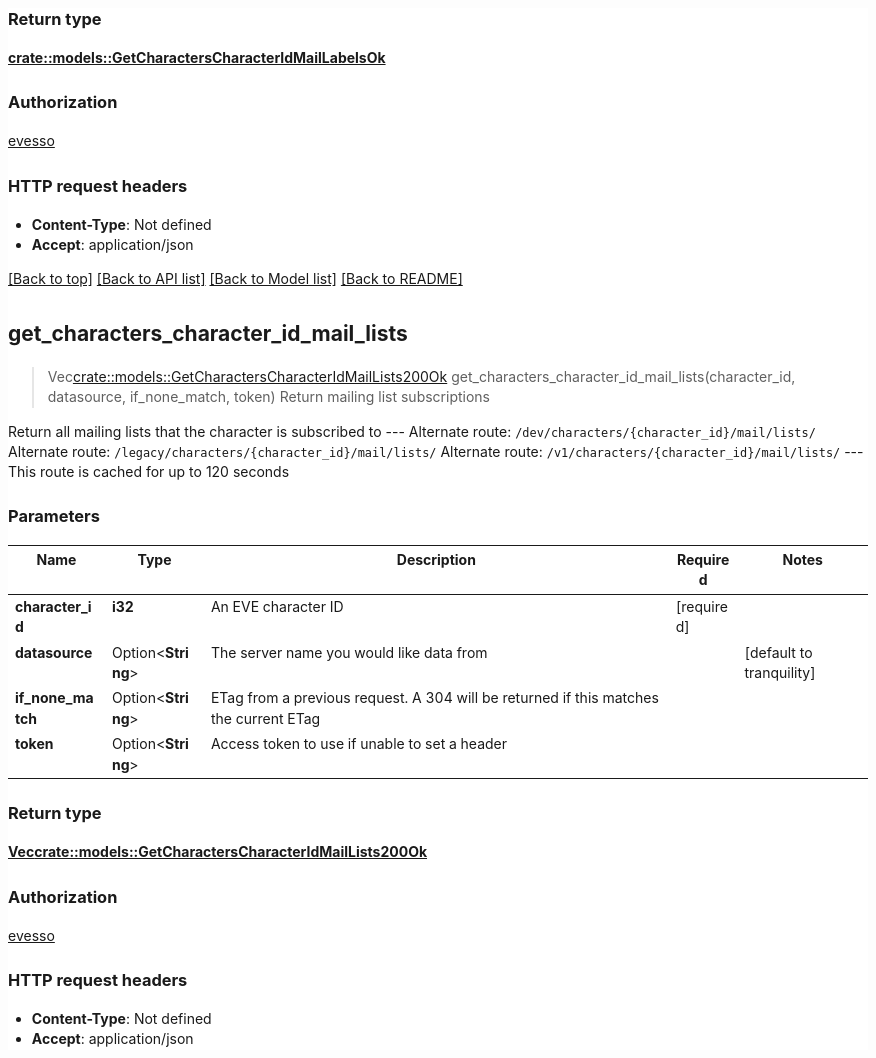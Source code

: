 ### Return type

[**crate::models::GetCharactersCharacterIdMailLabelsOk**](get_characters_character_id_mail_labels_ok.md)

### Authorization

[evesso](../README.md#evesso)

### HTTP request headers

- **Content-Type**: Not defined
- **Accept**: application/json

[[Back to top]](#) [[Back to API list]](../README.md#documentation-for-api-endpoints) [[Back to Model list]](../README.md#documentation-for-models) [[Back to README]](../README.md)


## get_characters_character_id_mail_lists

> Vec<crate::models::GetCharactersCharacterIdMailLists200Ok> get_characters_character_id_mail_lists(character_id, datasource, if_none_match, token)
Return mailing list subscriptions

Return all mailing lists that the character is subscribed to  --- Alternate route: `/dev/characters/{character_id}/mail/lists/`  Alternate route: `/legacy/characters/{character_id}/mail/lists/`  Alternate route: `/v1/characters/{character_id}/mail/lists/`  --- This route is cached for up to 120 seconds

### Parameters


Name | Type | Description  | Required | Notes
------------- | ------------- | ------------- | ------------- | -------------
**character_id** | **i32** | An EVE character ID | [required] |
**datasource** | Option<**String**> | The server name you would like data from |  |[default to tranquility]
**if_none_match** | Option<**String**> | ETag from a previous request. A 304 will be returned if this matches the current ETag |  |
**token** | Option<**String**> | Access token to use if unable to set a header |  |

### Return type

[**Vec<crate::models::GetCharactersCharacterIdMailLists200Ok>**](get_characters_character_id_mail_lists_200_ok.md)

### Authorization

[evesso](../README.md#evesso)

### HTTP request headers

- **Content-Type**: Not defined
- **Accept**: application/json
